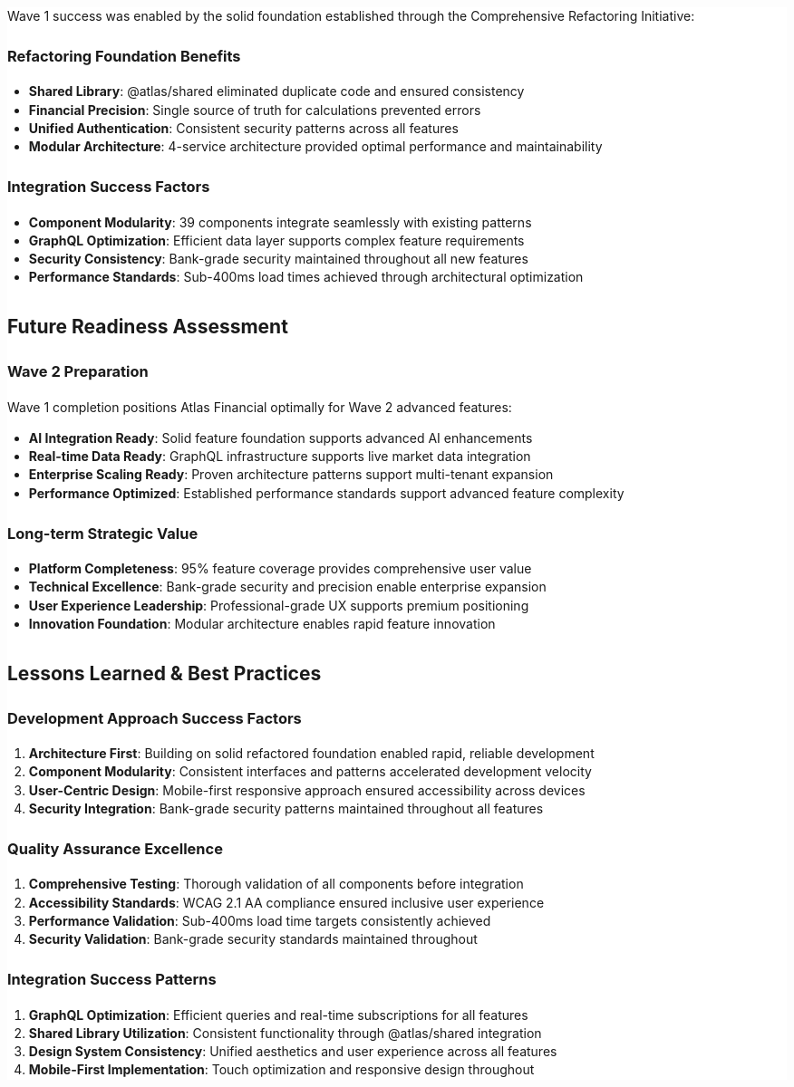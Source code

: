 Wave 1 success was enabled by the solid foundation established through the Comprehensive Refactoring Initiative:

### Refactoring Foundation Benefits
- **Shared Library**: @atlas/shared eliminated duplicate code and ensured consistency
- **Financial Precision**: Single source of truth for calculations prevented errors
- **Unified Authentication**: Consistent security patterns across all features
- **Modular Architecture**: 4-service architecture provided optimal performance and maintainability

### Integration Success Factors
- **Component Modularity**: 39 components integrate seamlessly with existing patterns
- **GraphQL Optimization**: Efficient data layer supports complex feature requirements
- **Security Consistency**: Bank-grade security maintained throughout all new features
- **Performance Standards**: Sub-400ms load times achieved through architectural optimization

## Future Readiness Assessment

### Wave 2 Preparation
Wave 1 completion positions Atlas Financial optimally for Wave 2 advanced features:
- **AI Integration Ready**: Solid feature foundation supports advanced AI enhancements
- **Real-time Data Ready**: GraphQL infrastructure supports live market data integration
- **Enterprise Scaling Ready**: Proven architecture patterns support multi-tenant expansion
- **Performance Optimized**: Established performance standards support advanced feature complexity

### Long-term Strategic Value
- **Platform Completeness**: 95% feature coverage provides comprehensive user value
- **Technical Excellence**: Bank-grade security and precision enable enterprise expansion
- **User Experience Leadership**: Professional-grade UX supports premium positioning
- **Innovation Foundation**: Modular architecture enables rapid feature innovation

## Lessons Learned & Best Practices

### Development Approach Success Factors
1. **Architecture First**: Building on solid refactored foundation enabled rapid, reliable development
2. **Component Modularity**: Consistent interfaces and patterns accelerated development velocity
3. **User-Centric Design**: Mobile-first responsive approach ensured accessibility across devices
4. **Security Integration**: Bank-grade security patterns maintained throughout all features

### Quality Assurance Excellence
1. **Comprehensive Testing**: Thorough validation of all components before integration
2. **Accessibility Standards**: WCAG 2.1 AA compliance ensured inclusive user experience
3. **Performance Validation**: Sub-400ms load time targets consistently achieved
4. **Security Validation**: Bank-grade security standards maintained throughout

### Integration Success Patterns
1. **GraphQL Optimization**: Efficient queries and real-time subscriptions for all features
2. **Shared Library Utilization**: Consistent functionality through @atlas/shared integration
3. **Design System Consistency**: Unified aesthetics and user experience across all features
4. **Mobile-First Implementation**: Touch optimization and responsive design throughout
